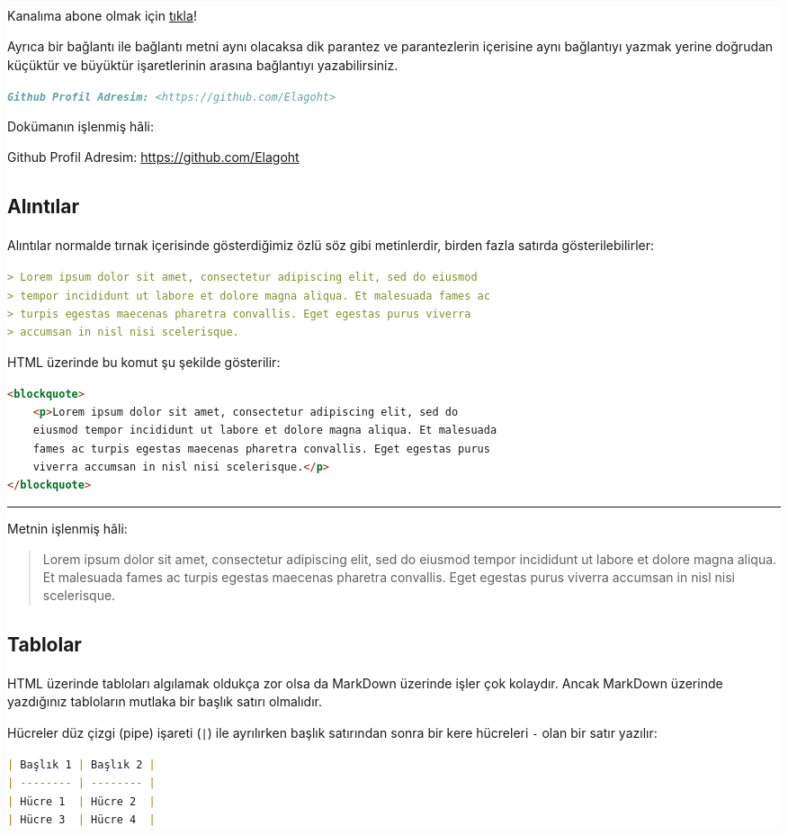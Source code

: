 Kanalıma abone olmak için [tıkla](https://www.youtube.com/@herkesicinlinux)!

Ayrıca bir bağlantı ile bağlantı metni aynı olacaksa dik parantez ve parantezlerin içerisine aynı bağlantıyı yazmak yerine doğrudan küçüktür ve büyüktür işaretlerinin arasına bağlantıyı yazabilirsiniz.

```md
Github Profil Adresim: <https://github.com/Elagoht>
```

Dokümanın işlenmiş hâli:

Github Profil Adresim: <https://github.com/Elagoht>

## Alıntılar

Alıntılar normalde tırnak içerisinde gösterdiğimiz özlü söz gibi metinlerdir,
birden fazla satırda gösterilebilirler:

```md
> Lorem ipsum dolor sit amet, consectetur adipiscing elit, sed do eiusmod
> tempor incididunt ut labore et dolore magna aliqua. Et malesuada fames ac
> turpis egestas maecenas pharetra convallis. Eget egestas purus viverra
> accumsan in nisl nisi scelerisque.
```

HTML üzerinde bu komut şu şekilde gösterilir:

```html
<blockquote>
    <p>Lorem ipsum dolor sit amet, consectetur adipiscing elit, sed do
    eiusmod tempor incididunt ut labore et dolore magna aliqua. Et malesuada
    fames ac turpis egestas maecenas pharetra convallis. Eget egestas purus
    viverra accumsan in nisl nisi scelerisque.</p>
</blockquote>
```

---

Metnin işlenmiş hâli:

> Lorem ipsum dolor sit amet, consectetur adipiscing elit, sed do eiusmod
> tempor incididunt ut labore et dolore magna aliqua. Et malesuada fames ac
> turpis egestas maecenas pharetra convallis. Eget egestas purus viverra
> accumsan in nisl nisi scelerisque.

## Tablolar

HTML üzerinde tabloları algılamak oldukça zor olsa da MarkDown üzerinde işler
çok kolaydır. Ancak MarkDown üzerinde yazdığınız tabloların mutlaka bir
başlık satırı olmalıdır.

Hücreler düz çizgi (pipe) işareti (`|`) ile ayrılırken başlık satırından sonra
bir kere hücreleri `-` olan bir satır yazılır:

```md
| Başlık 1 | Başlık 2 |
| -------- | -------- |
| Hücre 1  | Hücre 2  |
| Hücre 3  | Hücre 4  |
```
